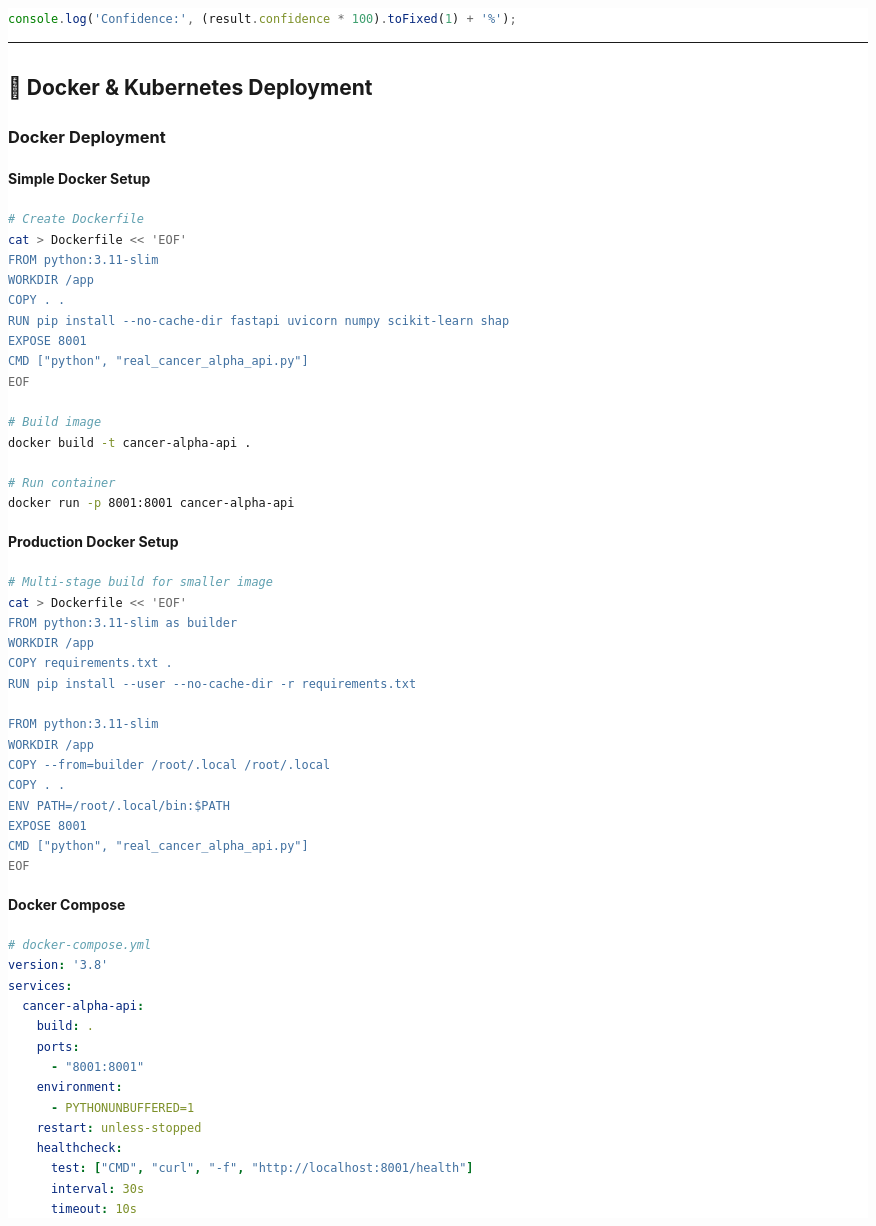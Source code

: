 ```javascript
console.log('Confidence:', (result.confidence * 100).toFixed(1) + '%');
```

---

## 🐳 Docker & Kubernetes Deployment

### Docker Deployment

#### Simple Docker Setup
```bash
# Create Dockerfile
cat > Dockerfile << 'EOF'
FROM python:3.11-slim
WORKDIR /app
COPY . .
RUN pip install --no-cache-dir fastapi uvicorn numpy scikit-learn shap
EXPOSE 8001
CMD ["python", "real_cancer_alpha_api.py"]
EOF

# Build image
docker build -t cancer-alpha-api .

# Run container
docker run -p 8001:8001 cancer-alpha-api
```

#### Production Docker Setup
```bash
# Multi-stage build for smaller image
cat > Dockerfile << 'EOF'
FROM python:3.11-slim as builder
WORKDIR /app
COPY requirements.txt .
RUN pip install --user --no-cache-dir -r requirements.txt

FROM python:3.11-slim
WORKDIR /app
COPY --from=builder /root/.local /root/.local
COPY . .
ENV PATH=/root/.local/bin:$PATH
EXPOSE 8001
CMD ["python", "real_cancer_alpha_api.py"]
EOF
```

#### Docker Compose
```yaml
# docker-compose.yml
version: '3.8'
services:
  cancer-alpha-api:
    build: .
    ports:
      - "8001:8001"
    environment:
      - PYTHONUNBUFFERED=1
    restart: unless-stopped
    healthcheck:
      test: ["CMD", "curl", "-f", "http://localhost:8001/health"]
      interval: 30s
      timeout: 10s
```